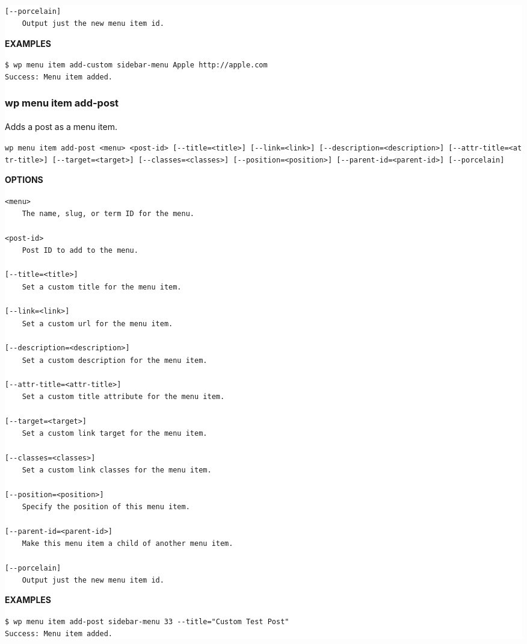 	[--porcelain]
		Output just the new menu item id.

**EXAMPLES**

    $ wp menu item add-custom sidebar-menu Apple http://apple.com
    Success: Menu item added.



### wp menu item add-post

Adds a post as a menu item.

~~~
wp menu item add-post <menu> <post-id> [--title=<title>] [--link=<link>] [--description=<description>] [--attr-title=<attr-title>] [--target=<target>] [--classes=<classes>] [--position=<position>] [--parent-id=<parent-id>] [--porcelain]
~~~

**OPTIONS**

	<menu>
		The name, slug, or term ID for the menu.

	<post-id>
		Post ID to add to the menu.

	[--title=<title>]
		Set a custom title for the menu item.

	[--link=<link>]
		Set a custom url for the menu item.

	[--description=<description>]
		Set a custom description for the menu item.

	[--attr-title=<attr-title>]
		Set a custom title attribute for the menu item.

	[--target=<target>]
		Set a custom link target for the menu item.

	[--classes=<classes>]
		Set a custom link classes for the menu item.

	[--position=<position>]
		Specify the position of this menu item.

	[--parent-id=<parent-id>]
		Make this menu item a child of another menu item.

	[--porcelain]
		Output just the new menu item id.

**EXAMPLES**

    $ wp menu item add-post sidebar-menu 33 --title="Custom Test Post"
    Success: Menu item added.

